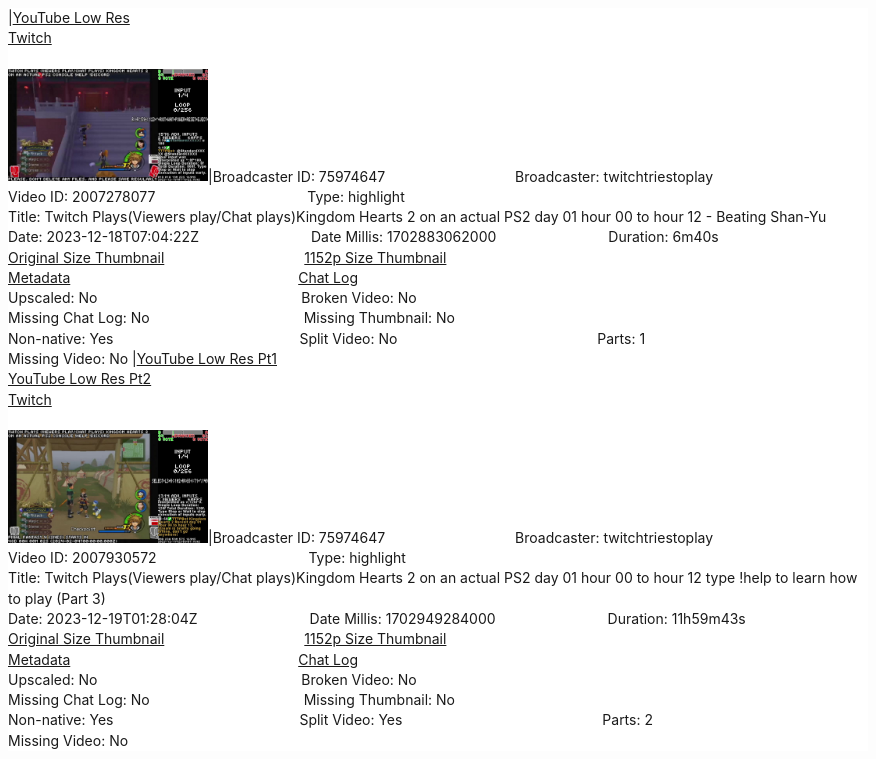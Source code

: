 |[YouTube Low Res](https://www.youtube.com/watch?v=WLL0J-7GOrw)<br>[Twitch](https://www.twitch.tv/videos/2007278077)<br><br>[<img src="../../../../../75974647/videos/thumbnails_1152p/2023/12/1702883062000_2023_12_18T07_04_22Z_75974647_2007278077_videos_thumbnails_1152p_thumb2007278077-2048x1152.jpg" width="200">](https://www.youtube.com/watch?v=WLL0J-7GOrw)|Broadcaster ID: 75974647          Broadcaster: twitchtriestoplay<br>Video ID: 2007278077             Type: highlight<br>Title: Twitch Plays(Viewers play/Chat plays)Kingdom Hearts 2 on an actual PS2 day 01 hour 00 to hour 12 - Beating Shan-Yu<br>Date: 2023-12-18T07:04:22Z        Date Millis: 1702883062000        Duration: 6m40s<br>[Original Size Thumbnail](../../../../../75974647/videos/thumbnails_orig/2023/12/1702883062000_2023_12_18T07_04_22Z_75974647_2007278077_videos_thumbnails_orig_thumb2007278077-0x0.jpg)          [1152p Size Thumbnail](../../../../../75974647/videos/thumbnails_1152p/2023/12/1702883062000_2023_12_18T07_04_22Z_75974647_2007278077_videos_thumbnails_1152p_thumb2007278077-2048x1152.jpg)<br>[Metadata](../../../../../75974647/videos/metadata/2023/12/1702883062000_2023_12_18T07_04_22Z_75974647_2007278077_video_metadata.json)                 [Chat Log](../../../../../75974647/videos/chatlogs/2023/12/2023-12-18T07_04_22Z_75974647_2007278077_chat.json)<br>Upscaled: No                Broken Video: No<br>Missing Chat Log: No           Missing Thumbnail: No<br>Non-native: Yes              Split Video: No               Parts: 1<br>Missing Video: No
|[YouTube Low Res Pt1](https://www.youtube.com/watch?v=rqnFSVz5F1c)<br>[YouTube Low Res Pt2](https://www.youtube.com/watch?v=2Du75KcPGkQ)<br>[Twitch](https://www.twitch.tv/videos/2007930572)<br><br>[<img src="../../../../../75974647/videos/thumbnails_1152p/2023/12/1702949284000_2023_12_19T01_28_04Z_75974647_2007930572_videos_thumbnails_1152p_thumb2007930572-2048x1152.jpg" width="200">](https://www.youtube.com/watch?v=rqnFSVz5F1c)|Broadcaster ID: 75974647          Broadcaster: twitchtriestoplay<br>Video ID: 2007930572             Type: highlight<br>Title: Twitch Plays(Viewers play/Chat plays)Kingdom Hearts 2 on an actual PS2 day 01 hour 00 to hour 12 type !help to learn how to play (Part 3)<br>Date: 2023-12-19T01:28:04Z        Date Millis: 1702949284000        Duration: 11h59m43s<br>[Original Size Thumbnail](../../../../../75974647/videos/thumbnails_orig/2023/12/1702949284000_2023_12_19T01_28_04Z_75974647_2007930572_videos_thumbnails_orig_thumb2007930572-0x0.jpg)          [1152p Size Thumbnail](../../../../../75974647/videos/thumbnails_1152p/2023/12/1702949284000_2023_12_19T01_28_04Z_75974647_2007930572_videos_thumbnails_1152p_thumb2007930572-2048x1152.jpg)<br>[Metadata](../../../../../75974647/videos/metadata/2023/12/1702949284000_2023_12_19T01_28_04Z_75974647_2007930572_video_metadata.json)                 [Chat Log](../../../../../75974647/videos/chatlogs/2023/12/2023-12-19T01_28_04Z_75974647_2007930572_chat.json)<br>Upscaled: No                Broken Video: No<br>Missing Chat Log: No           Missing Thumbnail: No<br>Non-native: Yes              Split Video: Yes               Parts: 2<br>Missing Video: No